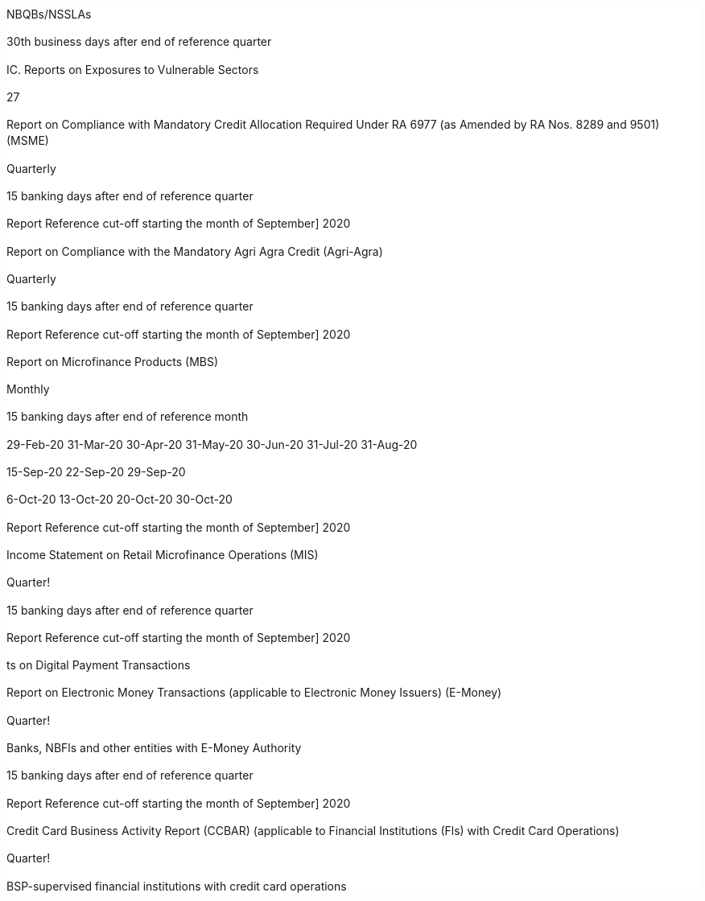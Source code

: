 NBQBs/NSSLAs

30th business days after end of reference quarter

IC. Reports on Exposures to Vulnerable Sectors

27

Report on Compliance with Mandatory Credit Allocation Required Under RA 6977 (as Amended by RA Nos. 8289 and 9501)(MSME)

Quarterly

15 banking days after end of reference quarter

Report Reference cut-off starting the month of September] 2020

Report on Compliance with the Mandatory Agri Agra Credit (Agri-Agra)

Quarterly

15 banking days after end of reference quarter

Report Reference cut-off starting the month of September] 2020

Report on Microfinance Products (MBS)

Monthly

15 banking days after end of reference month

29-Feb-20 31-Mar-20 30-Apr-20 31-May-20 30-Jun-20 31-Jul-20 31-Aug-20

15-Sep-20 22-Sep-20 29-Sep-20

6-Oct-20 13-Oct-20 20-Oct-20 30-Oct-20

Report Reference cut-off starting the month of September] 2020

Income Statement on Retail Microfinance Operations (MIS)

Quarter!

15 banking days after end of reference quarter

Report Reference cut-off starting the month of September] 2020

ts on Digital Payment Transactions

Report on Electronic Money Transactions (applicable to Electronic Money Issuers) (E-Money)

Quarter!

Banks, NBFls and other entities with E-Money Authority

15 banking days after end of reference quarter

Report Reference cut-off starting the month of September] 2020

Credit Card Business Activity Report (CCBAR) (applicable to Financial Institutions (Fls) with Credit Card Operations)

Quarter!

BSP-supervised financial institutions with credit card operations
